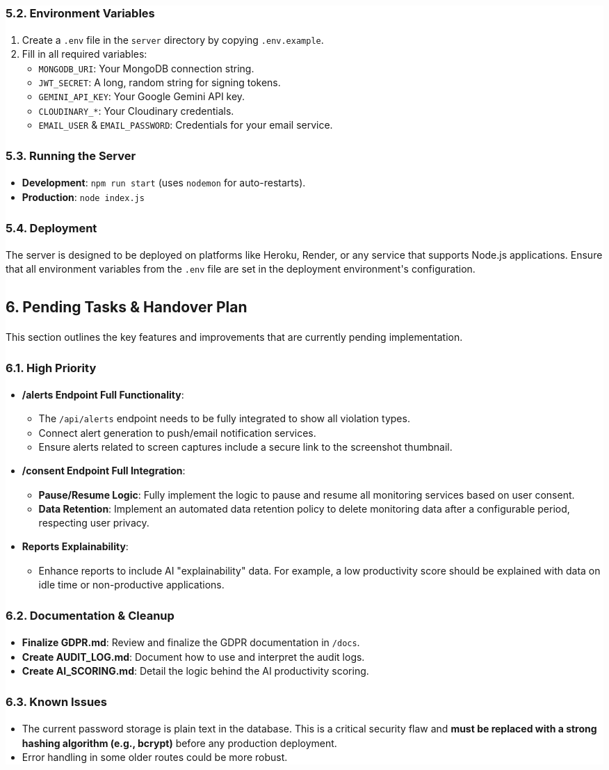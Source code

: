 ### 5.2. Environment Variables

1.  Create a `.env` file in the `server` directory by copying `.env.example`.
2.  Fill in all required variables:
    -   `MONGODB_URI`: Your MongoDB connection string.
    -   `JWT_SECRET`: A long, random string for signing tokens.
    -   `GEMINI_API_KEY`: Your Google Gemini API key.
    -   `CLOUDINARY_*`: Your Cloudinary credentials.
    -   `EMAIL_USER` & `EMAIL_PASSWORD`: Credentials for your email service.

### 5.3. Running the Server

-   **Development**: `npm run start` (uses `nodemon` for auto-restarts).
-   **Production**: `node index.js`

### 5.4. Deployment

The server is designed to be deployed on platforms like Heroku, Render, or any service that supports Node.js applications. Ensure that all environment variables from the `.env` file are set in the deployment environment's configuration.

## 6. Pending Tasks & Handover Plan

This section outlines the key features and improvements that are currently pending implementation.

### 6.1. High Priority

-   **/alerts Endpoint Full Functionality**:
    -   The `/api/alerts` endpoint needs to be fully integrated to show all violation types.
    -   Connect alert generation to push/email notification services.
    -   Ensure alerts related to screen captures include a secure link to the screenshot thumbnail.

-   **/consent Endpoint Full Integration**:
    -   **Pause/Resume Logic**: Fully implement the logic to pause and resume all monitoring services based on user consent.
    -   **Data Retention**: Implement an automated data retention policy to delete monitoring data after a configurable period, respecting user privacy.

-   **Reports Explainability**:
    -   Enhance reports to include AI "explainability" data. For example, a low productivity score should be explained with data on idle time or non-productive applications.

### 6.2. Documentation & Cleanup

-   **Finalize GDPR.md**: Review and finalize the GDPR documentation in `/docs`.
-   **Create AUDIT_LOG.md**: Document how to use and interpret the audit logs.
-   **Create AI_SCORING.md**: Detail the logic behind the AI productivity scoring.

### 6.3. Known Issues

-   The current password storage is plain text in the database. This is a critical security flaw and **must be replaced with a strong hashing algorithm (e.g., bcrypt)** before any production deployment.
-   Error handling in some older routes could be more robust.
